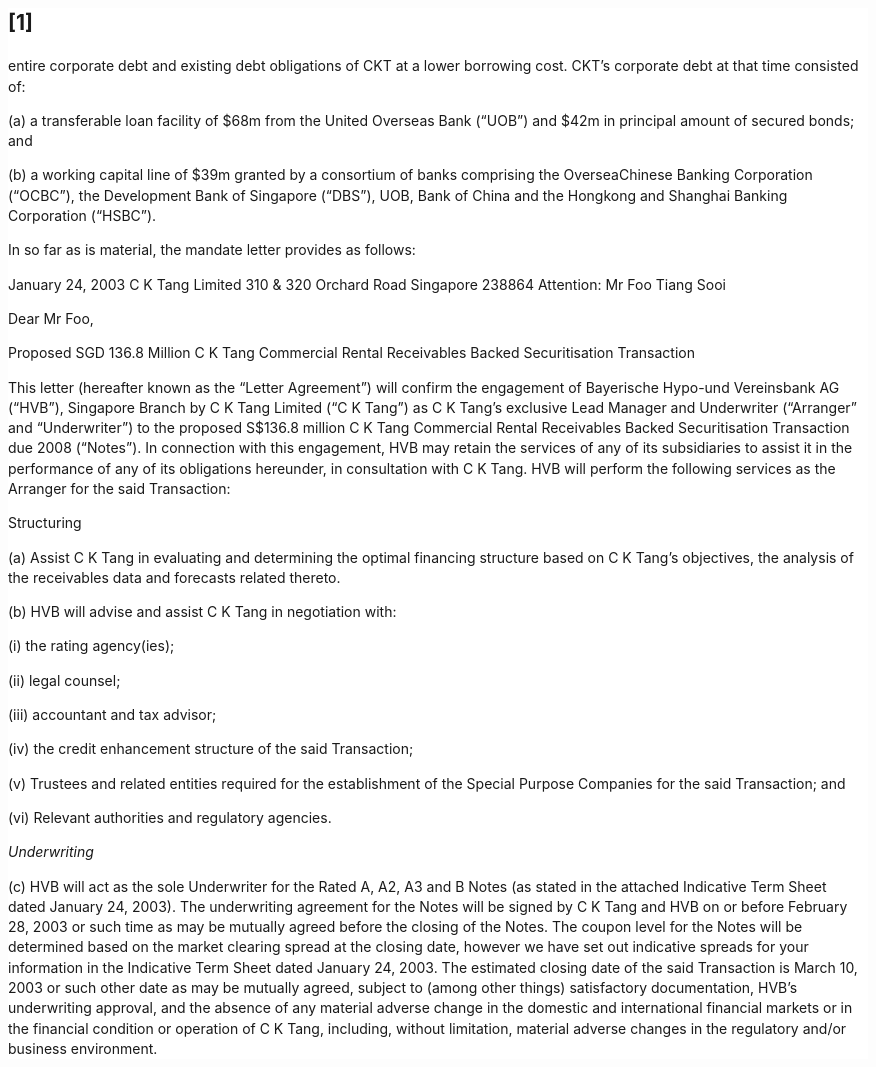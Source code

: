 ## [1] 


entire corporate debt and existing debt obligations of CKT at a lower borrowing cost. CKT’s corporate debt at that time consisted of: 

 (a) a transferable loan facility of $68m from the United Overseas Bank (“UOB”) and $42m in principal amount of secured bonds; and 

 (b) a working capital line of $39m granted by a consortium of banks comprising the OverseaChinese Banking Corporation (“OCBC”), the Development Bank of Singapore (“DBS”), UOB, Bank of China and the Hongkong and Shanghai Banking Corporation (“HSBC”). 

In so far as is material, the mandate letter provides as follows: 

 January 24, 2003 C K Tang Limited 310 & 320 Orchard Road Singapore 238864 Attention: Mr Foo Tiang Sooi 

 Dear Mr Foo, 

 Proposed SGD 136.8 Million C K Tang Commercial Rental Receivables Backed Securitisation Transaction 

 This letter (hereafter known as the “Letter Agreement”) will confirm the engagement of Bayerische Hypo-und Vereinsbank AG (“HVB”), Singapore Branch by C K Tang Limited (“C K Tang”) as C K Tang’s exclusive Lead Manager and Underwriter (“Arranger” and “Underwriter”) to the proposed S$136.8 million C K Tang Commercial Rental Receivables Backed Securitisation Transaction due 2008 (“Notes”). In connection with this engagement, HVB may retain the services of any of its subsidiaries to assist it in the performance of any of its obligations hereunder, in consultation with C K Tang. HVB will perform the following services as the Arranger for the said Transaction: 

 Structuring 

 (a) Assist C K Tang in evaluating and determining the optimal financing structure based on C K Tang’s objectives, the analysis of the receivables data and forecasts related thereto. 

 (b) HVB will advise and assist C K Tang in negotiation with: 

 (i) the rating agency(ies); 

 (ii) legal counsel; 

 (iii) accountant and tax advisor; 

 (iv) the credit enhancement structure of the said Transaction; 

 (v) Trustees and related entities required for the establishment of the Special Purpose Companies for the said Transaction; and 

 (vi) Relevant authorities and regulatory agencies. 


_Underwriting_ 

 (c) HVB will act as the sole Underwriter for the Rated A, A2, A3 and B Notes (as stated in the attached Indicative Term Sheet dated January 24, 2003). The underwriting agreement for the Notes will be signed by C K Tang and HVB on or before February 28, 2003 or such time as may be mutually agreed before the closing of the Notes. The coupon level for the Notes will be determined based on the market clearing spread at the closing date, however we have set out indicative spreads for your information in the Indicative Term Sheet dated January 24, 2003. The estimated closing date of the said Transaction is March 10, 2003 or such other date as may be mutually agreed, subject to (among other things) satisfactory documentation, HVB’s underwriting approval, and the absence of any material adverse change in the domestic and international financial markets or in the financial condition or operation of C K Tang, including, without limitation, material adverse changes in the regulatory and/or business environment. 
